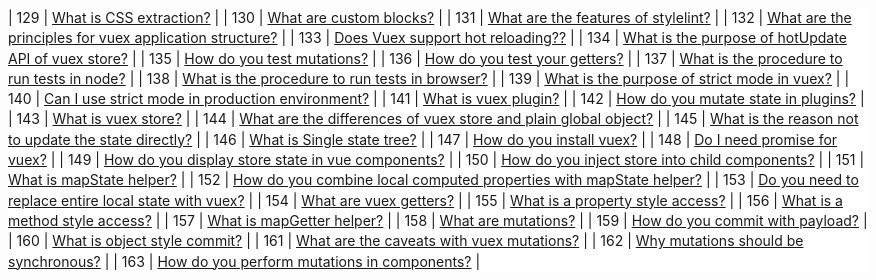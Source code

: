 | 129 | [What is CSS extraction?](#what-is-css-extraction)                                                                                                               |
| 130 | [What are custom blocks?](#what-are-custom-blocks)                                                                                                               |
| 131 | [What are the features of stylelint?](#what-are-the-features-of-stylelint?)                                                                                      |
| 132 | [What are the principles for vuex application structure?](#what-are-the-principles-for-vuex-application-structure)                                               |
| 133 | [Does Vuex support hot reloading??](#does-vuex-support-hot-reloading)                                                                                            |
| 134 | [What is the purpose of hotUpdate API of vuex store?](#what-is-the-purpose-of-hotupdate-api-of-vuex-store)                                                       |
| 135 | [How do you test mutations?](#how-do-you-test-mutations)                                                                                                         |
| 136 | [How do you test your getters?](#how-do-you-test-your-getters)                                                                                                   |
| 137 | [What is the procedure to run tests in node?](#what-is-the-procedure-to-run-tests-in-node)                                                                       |
| 138 | [What is the procedure to run tests in browser?](#what-is-the-procedure-to-run-tests-in-browser)                                                                 |
| 139 | [What is the purpose of strict mode in vuex?](#what-is-the-purpose-of-strict-mode-in-vuex)                                                                       |
| 140 | [Can I use strict mode in production environment?](#can-i-use-strict-mode-in-production-environment)                                                             |
| 141 | [What is vuex plugin?](#what-is-vuex-plugin)                                                                                                                     |
| 142 | [How do you mutate state in plugins?](#how-do-you-mutate-state-in-plugins)                                                                                       |
| 143 | [What is vuex store?](#what-is-vuex-store)                                                                                                                       |
| 144 | [What are the differences of vuex store and plain global object?](#what-are-the-differences-of-vuex-store-and-plain-global-object)                               |
| 145 | [What is the reason not to update the state directly?](#what-is-the-reason-not-to-update-the-state-directly)                                                     |
| 146 | [What is Single state tree?](#what-is-single-state-tree)                                                                                                         |
| 147 | [How do you install vuex?](#how-do-you-install-vuex)                                                                                                             |
| 148 | [Do I need promise for vuex?](#do-i-need-promise-for-vuex)                                                                                                       |
| 149 | [How do you display store state in vue components?](#how-do-you-display-store-state-in-vue-components)                                                           |
| 150 | [How do you inject store into child components?](#how-do-you-inject-store-into-child-components)                                                                 |
| 151 | [What is mapState helper?](#what-is-mapstate-helper)                                                                                                             |
| 152 | [How do you combine local computed properties with mapState helper?](#how-do-you-combine-local-computed-properties-with-mapstate-helper)                         |
| 153 | [Do you need to replace entire local state with vuex?](#do-you-need-to-replace-entire-local-state-with-vuex)                                                     |
| 154 | [What are vuex getters?](#what-are-vuex-getters?)                                                                                                                |
| 155 | [What is a property style access?](#what-is-a-property-style-access)                                                                                             |
| 156 | [What is a method style access?](#what-is-a-method-style-access)                                                                                                 |
| 157 | [What is mapGetter helper?](#what-is-mapgetter-helper)                                                                                                           |
| 158 | [What are mutations?](#what-are-mutations)                                                                                                                       |
| 159 | [How do you commit with payload?](#how-do-you-commit-with-payload)                                                                                               |
| 160 | [What is object style commit?](#what-is-object-style-commit)                                                                                                     |
| 161 | [What are the caveats with vuex mutations?](#what-are-the-caveats-with-vuex-mutations)                                                                           |
| 162 | [Why mutations should be synchronous?](#why-mutations-should-be-synchronous)                                                                                     |
| 163 | [How do you perform mutations in components?](#how-do-you-perform-mutations-in-components)                                                                       |